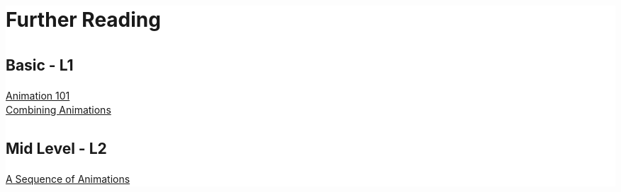 # Further Reading

## Basic - L1

[Animation 101](/babylon101/Animations)  
[Combining Animations](/how_to/Combine.html)

## Mid Level - L2

[A Sequence of Animations](/how_to/Sequence.html)  
    
    
    
    
    
    
